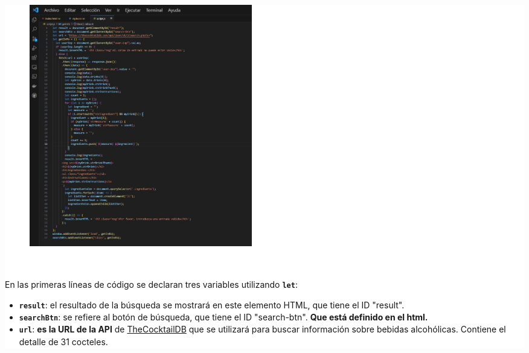   <img src="https://github.com/FranSSZZ/apiCocktail/blob/main/img/js3.jpeg" width="450" height="400">
</p><br>

En las primeras líneas de código se declaran tres variables utilizando **`let`**:

- **`result`**: el resultado de la búsqueda se mostrará en este elemento HTML, que tiene el ID "result".
- **`searchBtn`**: se refiere al botón de búsqueda, que tiene el ID "search-btn". **Que está definido en el html.**
- **`url`**: **es la URL de la API** de [TheCocktailDB](https://www.thecocktaildb.com/) que se utilizará para buscar información sobre bebidas alcohólicas. Contiene el detalle de 31 cocteles.
